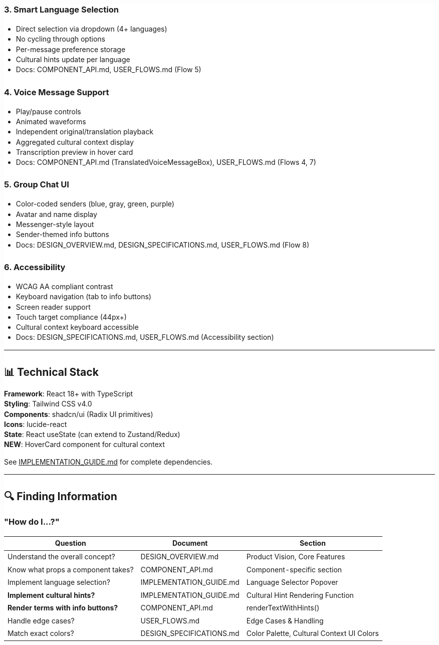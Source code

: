 ### 3. Smart Language Selection
- Direct selection via dropdown (4+ languages)
- No cycling through options
- Per-message preference storage
- Cultural hints update per language
- Docs: COMPONENT_API.md, USER_FLOWS.md (Flow 5)

### 4. Voice Message Support
- Play/pause controls
- Animated waveforms
- Independent original/translation playback
- Aggregated cultural context display
- Transcription preview in hover card
- Docs: COMPONENT_API.md (TranslatedVoiceMessageBox), USER_FLOWS.md (Flows 4, 7)

### 5. Group Chat UI
- Color-coded senders (blue, gray, green, purple)
- Avatar and name display
- Messenger-style layout
- Sender-themed info buttons
- Docs: DESIGN_OVERVIEW.md, DESIGN_SPECIFICATIONS.md, USER_FLOWS.md (Flow 8)

### 6. Accessibility
- WCAG AA compliant contrast
- Keyboard navigation (tab to info buttons)
- Screen reader support
- Touch target compliance (44px+)
- Cultural context keyboard accessible
- Docs: DESIGN_SPECIFICATIONS.md, USER_FLOWS.md (Accessibility section)

---

## 📊 Technical Stack

**Framework**: React 18+ with TypeScript  
**Styling**: Tailwind CSS v4.0  
**Components**: shadcn/ui (Radix UI primitives)  
**Icons**: lucide-react  
**State**: React useState (can extend to Zustand/Redux)  
**NEW**: HoverCard component for cultural context

See [IMPLEMENTATION_GUIDE.md](./IMPLEMENTATION_GUIDE.md) for complete dependencies.

---

## 🔍 Finding Information

### "How do I...?"

| Question | Document | Section |
|----------|----------|---------|
| Understand the overall concept? | DESIGN_OVERVIEW.md | Product Vision, Core Features |
| Know what props a component takes? | COMPONENT_API.md | Component-specific section |
| Implement language selection? | IMPLEMENTATION_GUIDE.md | Language Selector Popover |
| **Implement cultural hints?** | IMPLEMENTATION_GUIDE.md | Cultural Hint Rendering Function |
| **Render terms with info buttons?** | COMPONENT_API.md | renderTextWithHints() |
| Handle edge cases? | USER_FLOWS.md | Edge Cases & Handling |
| Match exact colors? | DESIGN_SPECIFICATIONS.md | Color Palette, Cultural Context UI Colors |
